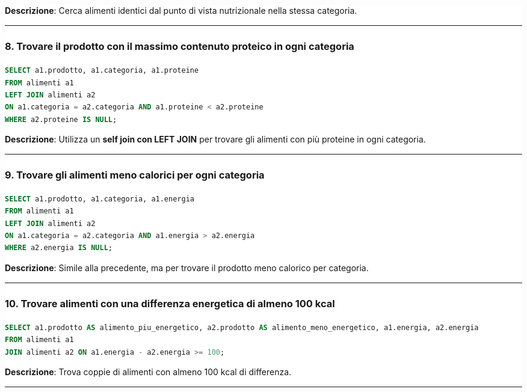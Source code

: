 **Descrizione**: Cerca alimenti identici dal punto di vista nutrizionale nella stessa categoria.

---

### 8. Trovare il prodotto con il massimo contenuto proteico in ogni categoria  

```sql
SELECT a1.prodotto, a1.categoria, a1.proteine
FROM alimenti a1
LEFT JOIN alimenti a2 
ON a1.categoria = a2.categoria AND a1.proteine < a2.proteine
WHERE a2.proteine IS NULL;
```

**Descrizione**: Utilizza un **self join con LEFT JOIN** per trovare gli alimenti con più proteine in ogni categoria.

---

### 9. Trovare gli alimenti meno calorici per ogni categoria  

```sql
SELECT a1.prodotto, a1.categoria, a1.energia
FROM alimenti a1
LEFT JOIN alimenti a2 
ON a1.categoria = a2.categoria AND a1.energia > a2.energia
WHERE a2.energia IS NULL;
```

**Descrizione**: Simile alla precedente, ma per trovare il prodotto meno calorico per categoria.

---

### 10. Trovare alimenti con una differenza energetica di almeno 100 kcal  

```sql
SELECT a1.prodotto AS alimento_piu_energetico, a2.prodotto AS alimento_meno_energetico, a1.energia, a2.energia
FROM alimenti a1
JOIN alimenti a2 ON a1.energia - a2.energia >= 100;
```

**Descrizione**: Trova coppie di alimenti con almeno 100 kcal di differenza.

---


